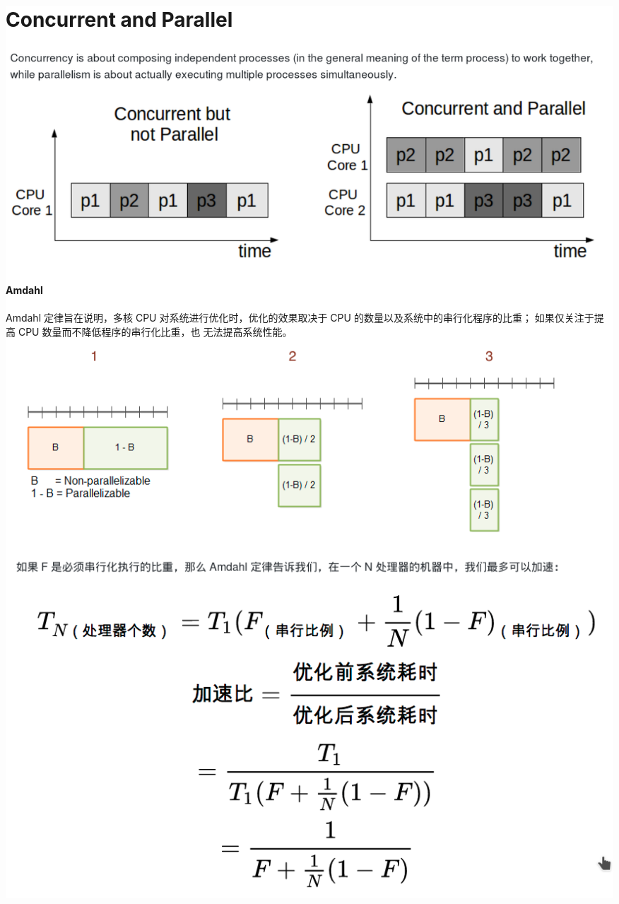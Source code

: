 #   Concurrent and Parallel
![concurrentAndParallel](https://github.com/powar2sun/Note/blob/master/Language/pictures/concurrentAndParallel.png)
####    Amdahl
Amdahl 定律旨在说明，多核 CPU 对系统进行优化时，优化的效果取决于 CPU 的数量以及系统中的串行化程序的比重；
如果仅关注于提高 CPU 数量而不降低程序的串行化比重，也 无法提高系统性能。
![amdahl](https://github.com/powar2sun/Note/blob/master/Language/pictures/amdahl.png)